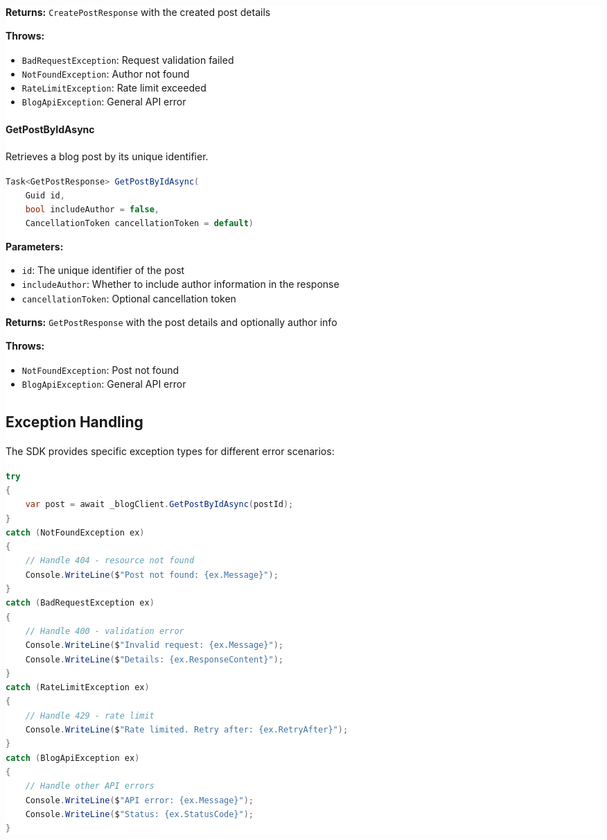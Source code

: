 **Returns:** `CreatePostResponse` with the created post details

**Throws:**
- `BadRequestException`: Request validation failed
- `NotFoundException`: Author not found
- `RateLimitException`: Rate limit exceeded
- `BlogApiException`: General API error

#### GetPostByIdAsync

Retrieves a blog post by its unique identifier.

```csharp
Task<GetPostResponse> GetPostByIdAsync(
    Guid id,
    bool includeAuthor = false,
    CancellationToken cancellationToken = default)
```

**Parameters:**
- `id`: The unique identifier of the post
- `includeAuthor`: Whether to include author information in the response
- `cancellationToken`: Optional cancellation token

**Returns:** `GetPostResponse` with the post details and optionally author info

**Throws:**
- `NotFoundException`: Post not found
- `BlogApiException`: General API error

## Exception Handling

The SDK provides specific exception types for different error scenarios:

```csharp
try
{
    var post = await _blogClient.GetPostByIdAsync(postId);
}
catch (NotFoundException ex)
{
    // Handle 404 - resource not found
    Console.WriteLine($"Post not found: {ex.Message}");
}
catch (BadRequestException ex)
{
    // Handle 400 - validation error
    Console.WriteLine($"Invalid request: {ex.Message}");
    Console.WriteLine($"Details: {ex.ResponseContent}");
}
catch (RateLimitException ex)
{
    // Handle 429 - rate limit
    Console.WriteLine($"Rate limited. Retry after: {ex.RetryAfter}");
}
catch (BlogApiException ex)
{
    // Handle other API errors
    Console.WriteLine($"API error: {ex.Message}");
    Console.WriteLine($"Status: {ex.StatusCode}");
}
```
